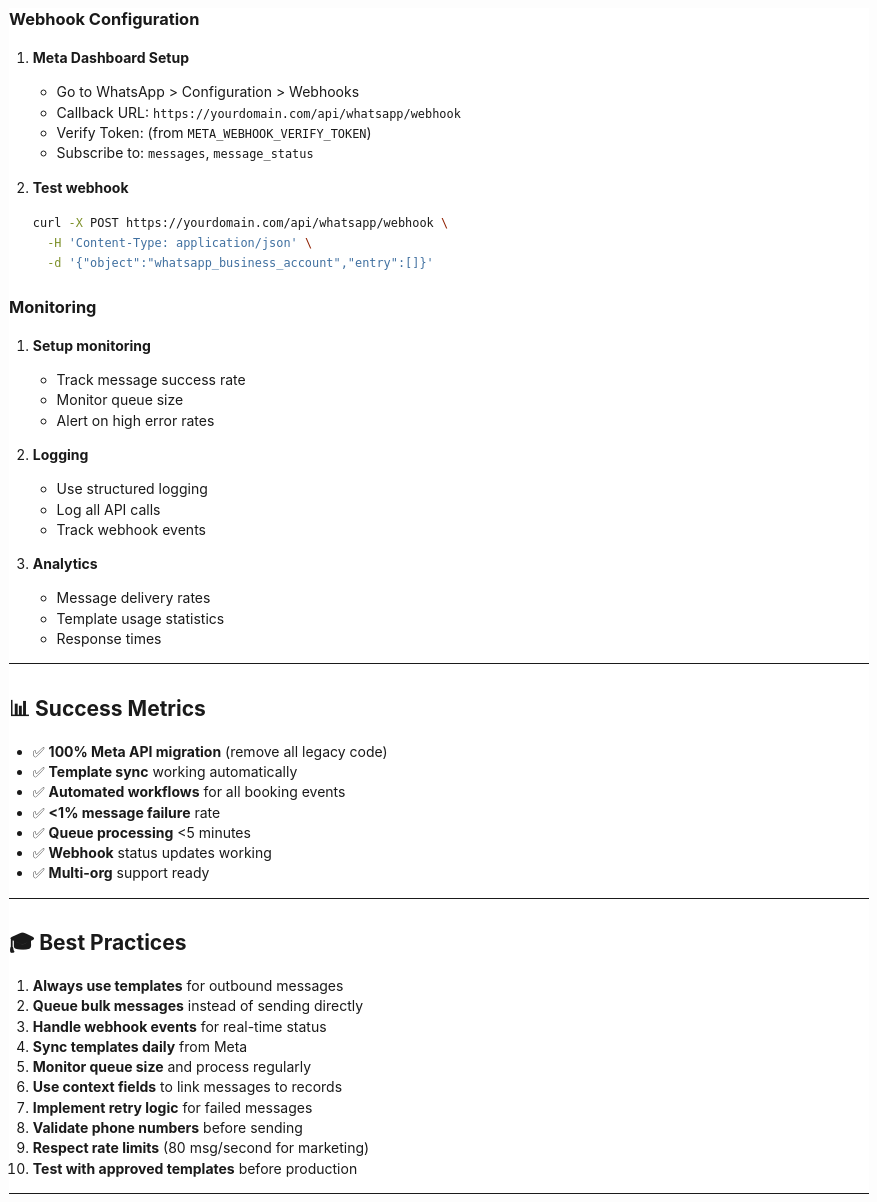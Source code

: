 ### Webhook Configuration

1. **Meta Dashboard Setup**
   - Go to WhatsApp > Configuration > Webhooks
   - Callback URL: `https://yourdomain.com/api/whatsapp/webhook`
   - Verify Token: (from `META_WEBHOOK_VERIFY_TOKEN`)
   - Subscribe to: `messages`, `message_status`

2. **Test webhook**
   ```bash
   curl -X POST https://yourdomain.com/api/whatsapp/webhook \
     -H 'Content-Type: application/json' \
     -d '{"object":"whatsapp_business_account","entry":[]}'
   ```

### Monitoring

1. **Setup monitoring**
   - Track message success rate
   - Monitor queue size
   - Alert on high error rates

2. **Logging**
   - Use structured logging
   - Log all API calls
   - Track webhook events

3. **Analytics**
   - Message delivery rates
   - Template usage statistics
   - Response times

---

## 📊 Success Metrics

- ✅ **100% Meta API migration** (remove all legacy code)
- ✅ **Template sync** working automatically
- ✅ **Automated workflows** for all booking events
- ✅ **<1% message failure** rate
- ✅ **Queue processing** <5 minutes
- ✅ **Webhook** status updates working
- ✅ **Multi-org** support ready

---

## 🎓 Best Practices

1. **Always use templates** for outbound messages
2. **Queue bulk messages** instead of sending directly
3. **Handle webhook events** for real-time status
4. **Sync templates daily** from Meta
5. **Monitor queue size** and process regularly
6. **Use context fields** to link messages to records
7. **Implement retry logic** for failed messages
8. **Validate phone numbers** before sending
9. **Respect rate limits** (80 msg/second for marketing)
10. **Test with approved templates** before production

---
